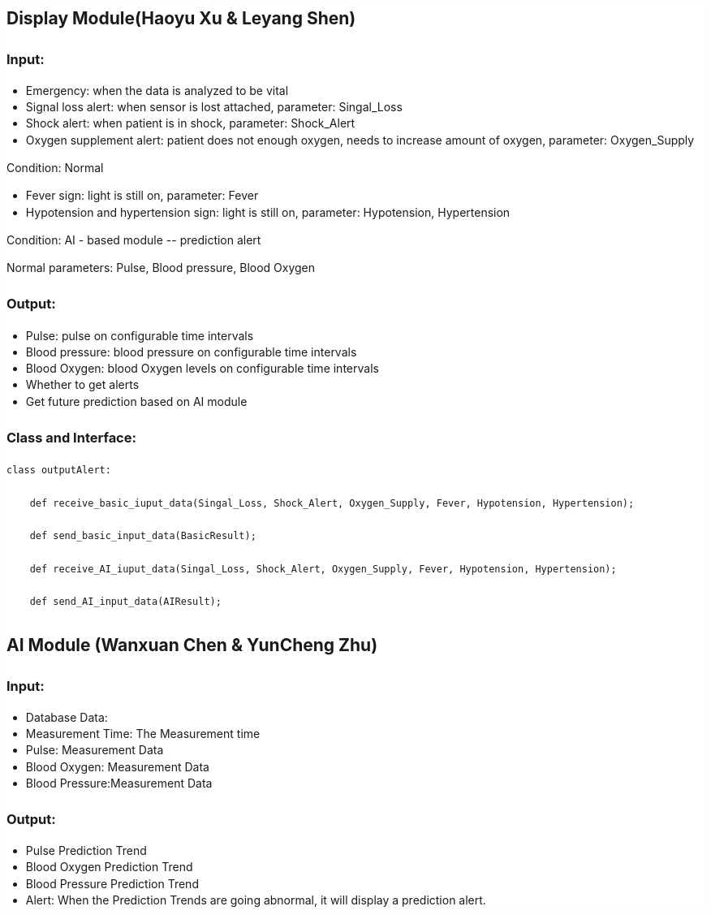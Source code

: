 ## Display Module(Haoyu Xu & Leyang Shen)


### Input:
* Emergency: when the data is analyzed to be vital
* Signal loss alert: when sensor is lost attached, parameter: Singal_Loss
* Shock alert: when patient is in shock, parameter: Shock_Alert
* Oxygen supplement alert: patient does not enough oxygen, needs to increase amount of oxygen, parameter: Oxygen_Supply

Condition: Normal
* Fever sign: light is still on, parameter: Fever
* Hypotension and hypertension sign: light is still on, parameter: Hypotension, Hypertension

Condition: AI - based module -- prediction alert

Normal parameters: Pulse, Blood pressure, Blood Oxygen

### Output:
* Pulse: pulse on configurable time intervals
* Blood pressure: blood pressure on configurable time intervals
* Blood Oxygen: blood Oxygen levels on configurable time intervals
* Whether to get alerts
* Get future prediction based on AI module

### Class and Interface:
```
class outputAlert:

    def receive_basic_iuput_data(Singal_Loss, Shock_Alert, Oxygen_Supply, Fever, Hypotension, Hypertension);

    def send_basic_input_data(BasicResult);

    def receive_AI_iuput_data(Singal_Loss, Shock_Alert, Oxygen_Supply, Fever, Hypotension, Hypertension);

    def send_AI_input_data(AIResult); 
```


## AI Module (Wanxuan Chen & YunCheng Zhu)

### Input:
* Database Data:
* Measurement Time: The Measurement time
* Pulse: Measurement Data
* Blood Oxygen: Measurement Data
* Blood Pressure:Measurement Data

### Output:
* Pulse Prediction Trend
* Blood Oxygen Prediction Trend
* Blood Pressure Prediction Trend
* Alert: When the Prediction Trends are going abnormal, it will display a prediction alert.
